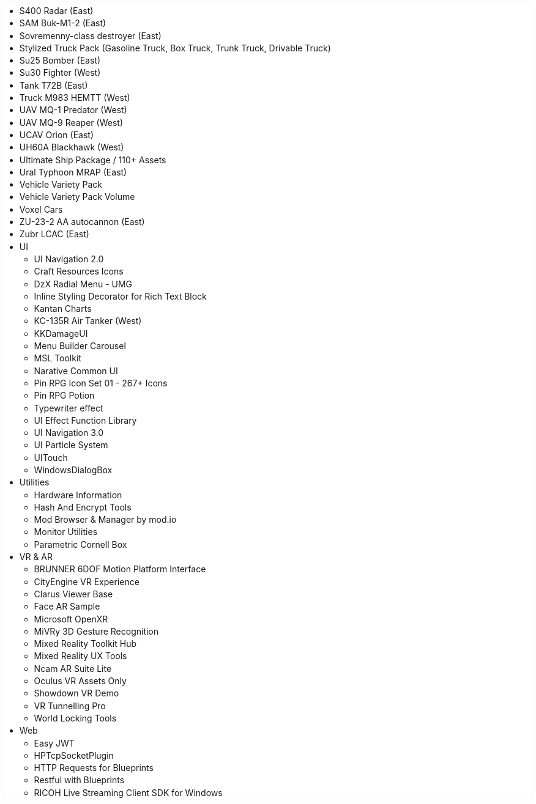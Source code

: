   - S400 Radar (East)
  - SAM Buk-M1-2 (East)
  - Sovremenny-class destroyer (East)
  - Stylized Truck Pack (Gasoline Truck, Box Truck, Trunk Truck, Drivable Truck)
  - Su25 Bomber (East)
  - Su30 Fighter (West)
  - Tank T72B (East)
  - Truck M983 HEMTT (West)
  - UAV MQ-1 Predator (West)
  - UAV MQ-9 Reaper (West)
  - UCAV Orion (East)
  - UH60A Blackhawk (West)
  - Ultimate Ship Package / 110+ Assets
  - Ural Typhoon MRAP (East)
  - Vehicle Variety Pack
  - Vehicle Variety Pack Volume
  - Voxel Cars
  - ZU-23-2 AA autocannon (East)
  - Zubr LCAC (East)
- UI
  - UI Navigation 2.0
  - Craft Resources Icons
  - DzX Radial Menu - UMG
  - Inline Styling Decorator for Rich Text Block
  - Kantan Charts
  - KC-135R Air Tanker (West)
  - KKDamageUI
  - Menu Builder Carousel
  - MSL Toolkit
  - Narative Common UI
  - Pin RPG Icon Set 01 - 267+ Icons
  - Pin RPG Potion
  - Typewriter effect
  - UI Effect Function Library
  - UI Navigation 3.0
  - UI Particle System
  - UITouch
  - WindowsDialogBox
- Utilities
  - Hardware Information
  - Hash And Encrypt Tools
  - Mod Browser & Manager by mod.io
  - Monitor Utilities
  - Parametric Cornell Box
- VR & AR
  - BRUNNER 6DOF Motion Platform Interface
  - CityEngine VR Experience
  - Clarus Viewer Base
  - Face AR Sample
  - Microsoft OpenXR
  - MiVRy 3D Gesture Recognition
  - Mixed Reality Toolkit Hub
  - Mixed Reality UX Tools
  - Ncam AR Suite Lite
  - Oculus VR Assets Only
  - Showdown VR Demo
  - VR Tunnelling Pro
  - World Locking Tools
- Web
  - Easy JWT
  - HPTcpSocketPlugin
  - HTTP Requests for Blueprints
  - Restful with Blueprints
  - RICOH Live Streaming Client SDK for Windows